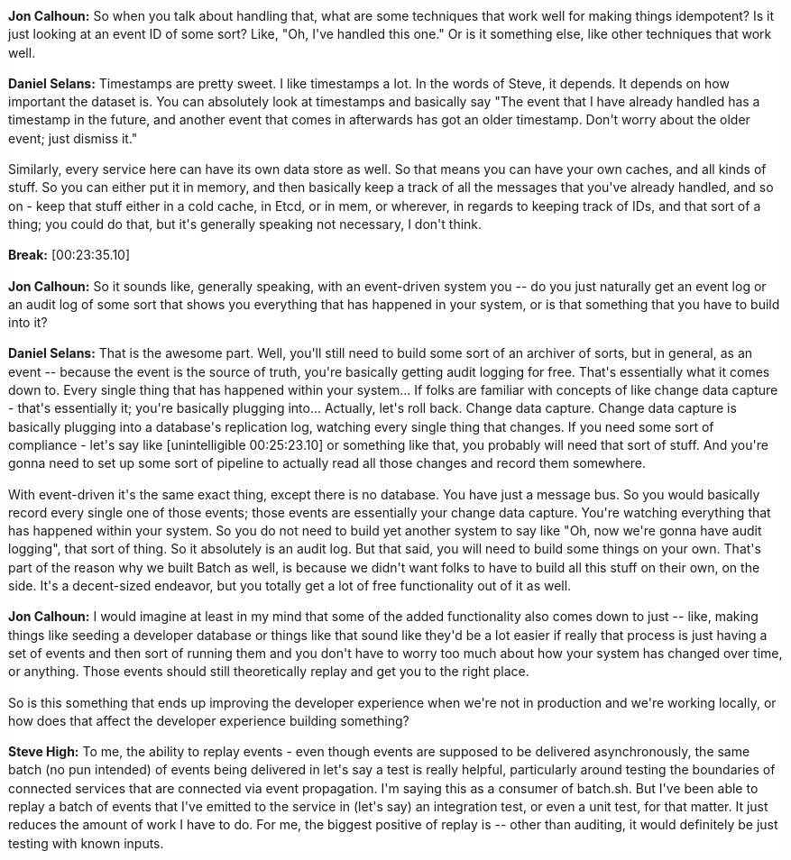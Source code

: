 **Jon Calhoun:** So when you talk about handling that, what are some techniques that work well for making things idempotent? Is it just looking at an event ID of some sort? Like, "Oh, I've handled this one." Or is it something else, like other techniques that work well.

**Daniel Selans:** Timestamps are pretty sweet. I like timestamps a lot. In the words of Steve, it depends. It depends on how important the dataset is. You can absolutely look at timestamps and basically say "The event that I have already handled has a timestamp in the future, and another event that comes in afterwards has got an older timestamp. Don't worry about the older event; just dismiss it."

Similarly, every service here can have its own data store as well. So that means you can have your own caches, and all kinds of stuff. So you can either put it in memory, and then basically keep a track of all the messages that you've already handled, and so on - keep that stuff either in a cold cache, in Etcd, or in mem, or wherever, in regards to keeping track of IDs, and that sort of a thing; you could do that, but it's generally speaking not necessary, I don't think.

**Break:** \[00:23:35.10\]

**Jon Calhoun:** So it sounds like, generally speaking, with an event-driven system you -- do you just naturally get an event log or an audit log of some sort that shows you everything that has happened in your system, or is that something that you have to build into it?

**Daniel Selans:** That is the awesome part. Well, you'll still need to build some sort of an archiver of sorts, but in general, as an event -- because the event is the source of truth, you're basically getting audit logging for free. That's essentially what it comes down to. Every single thing that has happened within your system... If folks are familiar with concepts of like change data capture - that's essentially it; you're basically plugging into... Actually, let's roll back. Change data capture. Change data capture is basically plugging into a database's replication log, watching every single thing that changes. If you need some sort of compliance - let's say like \[unintelligible 00:25:23.10\] or something like that, you probably will need that sort of stuff. And you're gonna need to set up some sort of pipeline to actually read all those changes and record them somewhere.

With event-driven it's the same exact thing, except there is no database. You have just a message bus. So you would basically record every single one of those events; those events are essentially your change data capture. You're watching everything that has happened within your system. So you do not need to build yet another system to say like "Oh, now we're gonna have audit logging", that sort of thing. So it absolutely is an audit log. But that said, you will need to build some things on your own. That's part of the reason why we built Batch as well, is because we didn't want folks to have to build all this stuff on their own, on the side. It's a decent-sized endeavor, but you totally get a lot of free functionality out of it as well.

**Jon Calhoun:** I would imagine at least in my mind that some of the added functionality also comes down to just -- like, making things like seeding a developer database or things like that sound like they'd be a lot easier if really that process is just having a set of events and then sort of running them and you don't have to worry too much about how your system has changed over time, or anything. Those events should still theoretically replay and get you to the right place.

So is this something that ends up improving the developer experience when we're not in production and we're working locally, or how does that affect the developer experience building something?

**Steve High:** To me, the ability to replay events - even though events are supposed to be delivered asynchronously, the same batch (no pun intended) of events being delivered in let's say a test is really helpful, particularly around testing the boundaries of connected services that are connected via event propagation. I'm saying this as a consumer of batch.sh. But I've been able to replay a batch of events that I've emitted to the service in (let's say) an integration test, or even a unit test, for that matter. It just reduces the amount of work I have to do. For me, the biggest positive of replay is -- other than auditing, it would definitely be just testing with known inputs.
